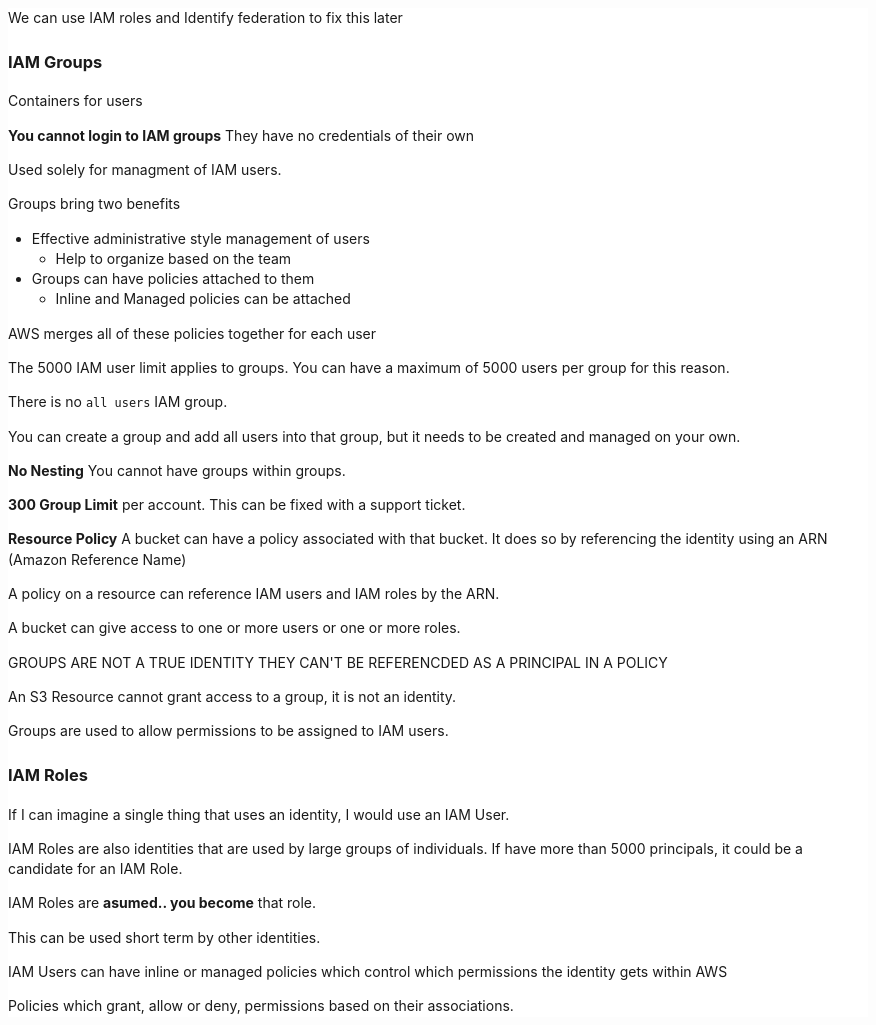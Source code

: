We can use IAM roles and Identify federation to fix this later

### IAM Groups

Containers for users

**You cannot login to IAM groups** They have no credentials of their own

Used solely for managment of IAM users.

Groups bring two benefits

- Effective administrative style management of users
  - Help to organize based on the team
- Groups can have policies attached to them
  - Inline and Managed policies can be attached

AWS merges all of these policies together for each user

The 5000 IAM user limit applies to groups. You can have a maximum of 5000 users
per group for this reason.

There is no `all users` IAM group.

You can create a group and add all users into that group, but it needs to be
created and managed on your own.

**No Nesting** You cannot have groups within groups.

**300 Group Limit** per account. This can be fixed with a support ticket.

**Resource Policy** A bucket can have a policy associated with that bucket.
It does so by referencing the identity using an ARN (Amazon Reference Name)

A policy on a resource can reference IAM users and IAM roles by the ARN.

A bucket can give access to one or more users or one or more roles.

GROUPS ARE NOT A TRUE IDENTITY
THEY CAN'T BE REFERENCDED AS A PRINCIPAL IN A POLICY

An S3 Resource cannot grant access to a group, it is not an identity.

Groups are used to allow permissions to be assigned to IAM users.

### IAM Roles

If I can imagine a single thing that uses an identity, I would use an IAM User.

IAM Roles are also identities that are used by large groups of individuals.
If have more than 5000 principals, it could be a candidate for an IAM Role.

IAM Roles are **asumed.. you become** that role.

This can be used short term by other identities.

IAM Users can have inline or managed policies which control which permissions
the identity gets within AWS

Policies which grant, allow or deny, permissions based on their associations.

